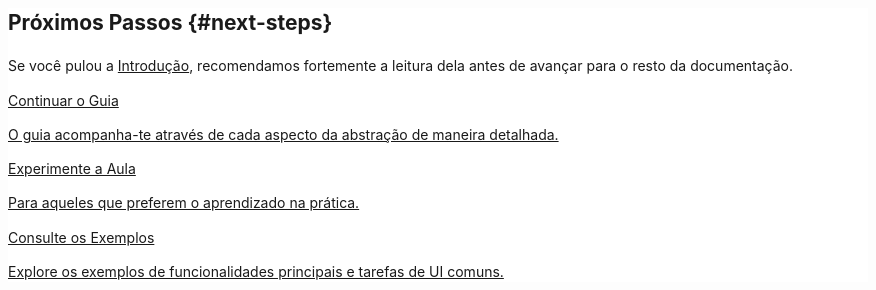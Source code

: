 ## Próximos Passos {#next-steps}

Se você pulou a [Introdução](/guide/introduction), recomendamos fortemente a leitura dela antes de avançar para o resto da documentação.

<div class="vt-box-container next-steps">
  <a class="vt-box" href="/guide/essentials/application.html">
    <p class="next-steps-link">Continuar o Guia</p>
    <p class="next-steps-caption">O guia acompanha-te através de cada aspecto da abstração de maneira detalhada.</p>
  </a>
  <a class="vt-box" href="/tutorial/">
    <p class="next-steps-link">Experimente a Aula</p>
    <p class="next-steps-caption">Para aqueles que preferem o aprendizado na prática.</p>
  </a>
  <a class="vt-box" href="/examples/">
    <p class="next-steps-link">Consulte os Exemplos</p>
    <p class="next-steps-caption">Explore os exemplos de funcionalidades principais e tarefas de UI comuns.</p>
  </a>
</div>
